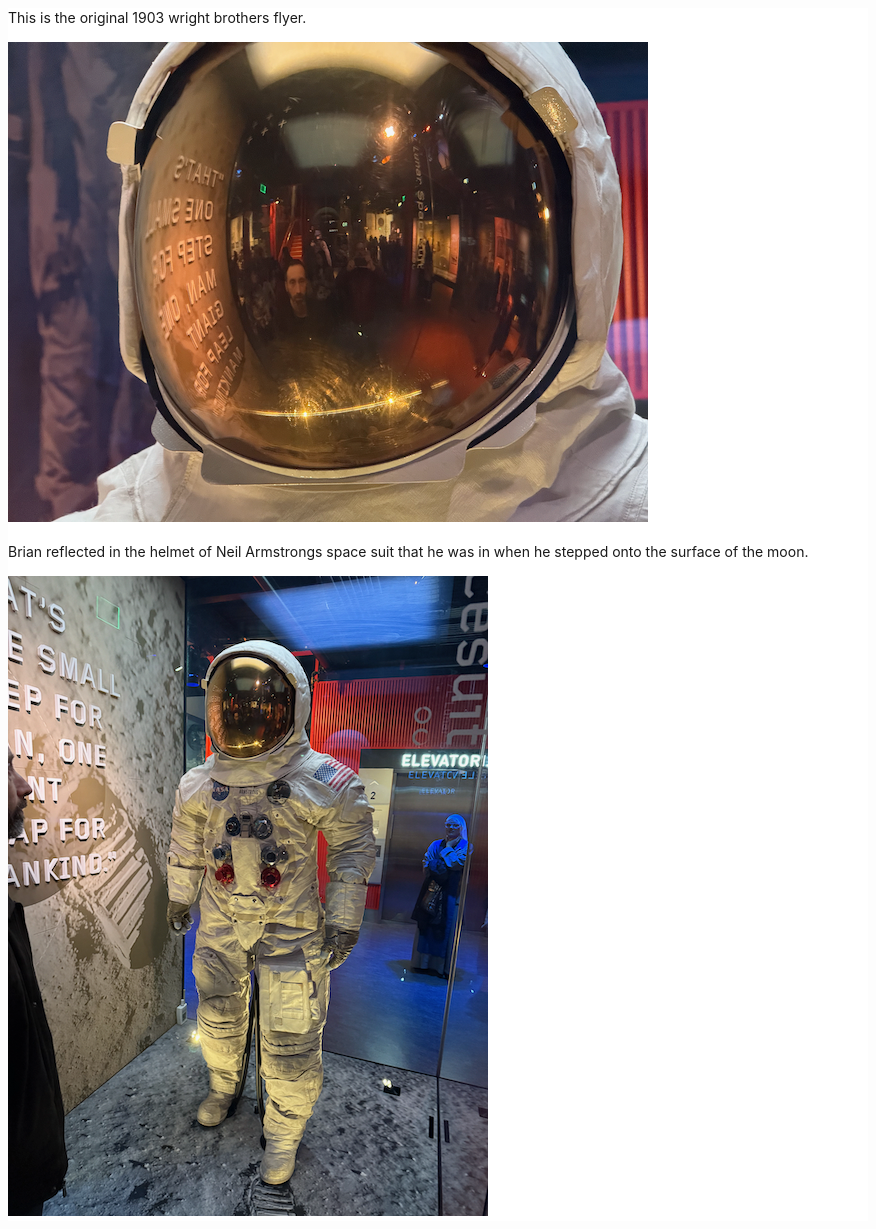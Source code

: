 This is the original 1903 wright brothers flyer.

![IMG_5278](../../attachments/IMG_5278.png)

Brian reflected in the helmet of Neil Armstrongs space suit that he was in when he stepped onto the surface of the moon.

![IMG_5280 1](../../attachments/IMG_5280%201.png)
